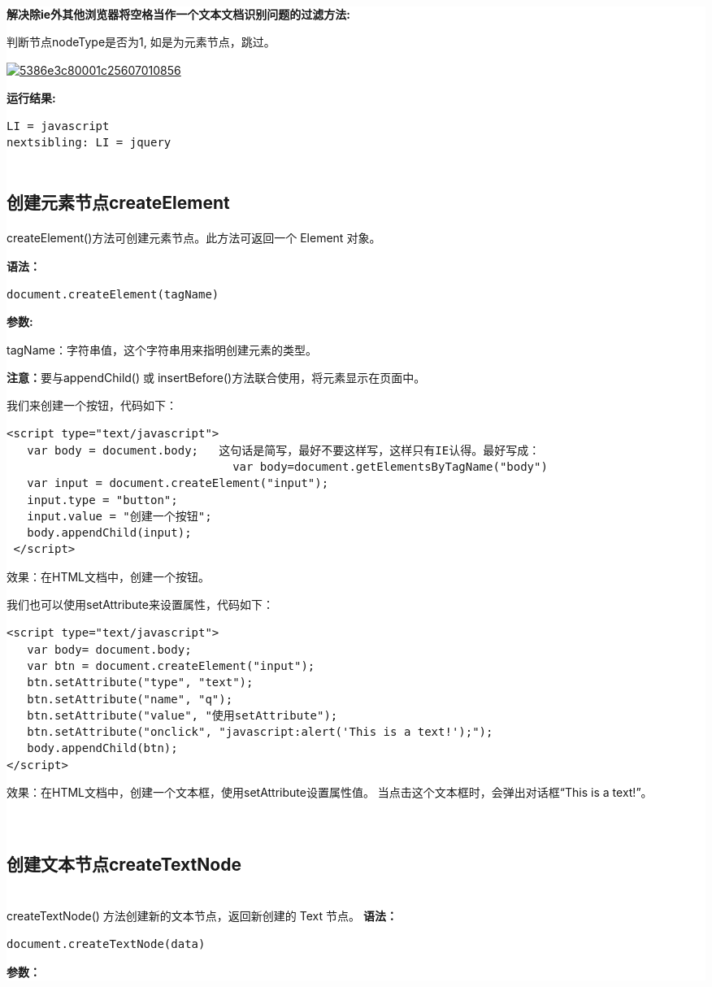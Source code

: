 <strong>解决除ie外其他浏览器将空格当作一个文本文档识别问题的过滤方法:</strong>

判断节点nodeType是否为1, 如是为元素节点，跳过。

<a href="http://www.pengweb.net/wp-content/uploads/2015/02/5386e3c80001c25607010856.jpg"><img class="attachment-medium" src="http://www.pengweb.net/wp-content/uploads/2015/02/5386e3c80001c25607010856-246x300.jpg" alt="5386e3c80001c25607010856" width="246" height="300" /></a>

<strong>运行结果:</strong>
<pre class="code">LI = javascript
nextsibling: LI = jquery

</pre>
<h2 id="J_CodeLang" class="code-head" data-lang="Javascript">创建元素节点createElement</h2>
<div id="J_CodeDescr" class="code-description">
<div class="code-desc co">

createElement()方法可创建元素节点。此方法可返回一个 Element 对象。

<strong>语法：</strong>
<pre class="code">document.createElement(tagName)</pre>
<strong>参数:</strong>

tagName：字符串值，这个字符串用来指明创建元素的类型。

<strong>注意：</strong>要与appendChild() 或 insertBefore()方法联合使用，将元素显示在页面中。

我们来创建一个按钮，代码如下：
<pre class="code">&lt;script type="text/javascript"&gt;
   var body = document.body;   这句话是简写，最好不要这样写，这样只有IE认得。最好写成：
                                 var body=document.getElementsByTagName("body")
   var input = document.createElement("input");  
   input.type = "button";  
   input.value = "创建一个按钮";  
   body.appendChild(input);  
 &lt;/script&gt;</pre>
效果：在HTML文档中，创建一个按钮。

我们也可以使用setAttribute来设置属性，代码如下：
<pre class="code">&lt;script type="text/javascript"&gt;  
   var body= document.body;             
   var btn = document.createElement("input");  
   btn.setAttribute("type", "text");  
   btn.setAttribute("name", "q");  
   btn.setAttribute("value", "使用setAttribute");  
   btn.setAttribute("onclick", "javascript:alert('This is a text!');");       
   body.appendChild(btn);  
&lt;/script&gt;</pre>
效果：在HTML文档中，创建一个文本框，使用setAttribute设置属性值。 当点击这个文本框时，会弹出对话框“This is a text!”。

</div>
</div>
<pre class="code"></pre>
&nbsp;
<h2 id="J_CodeLang" class="code-head" data-lang="Javascript">创建文本节点createTextNode</h2>
&nbsp;
<div id="J_CodeDescr" class="code-description">
<div class="code-desc co">createTextNode() 方法创建新的文本节点，返回新创建的 Text 节点。 <strong>语法：</strong>
<pre class="code">document.createTextNode(data)</pre>
<strong>参数：</strong>
